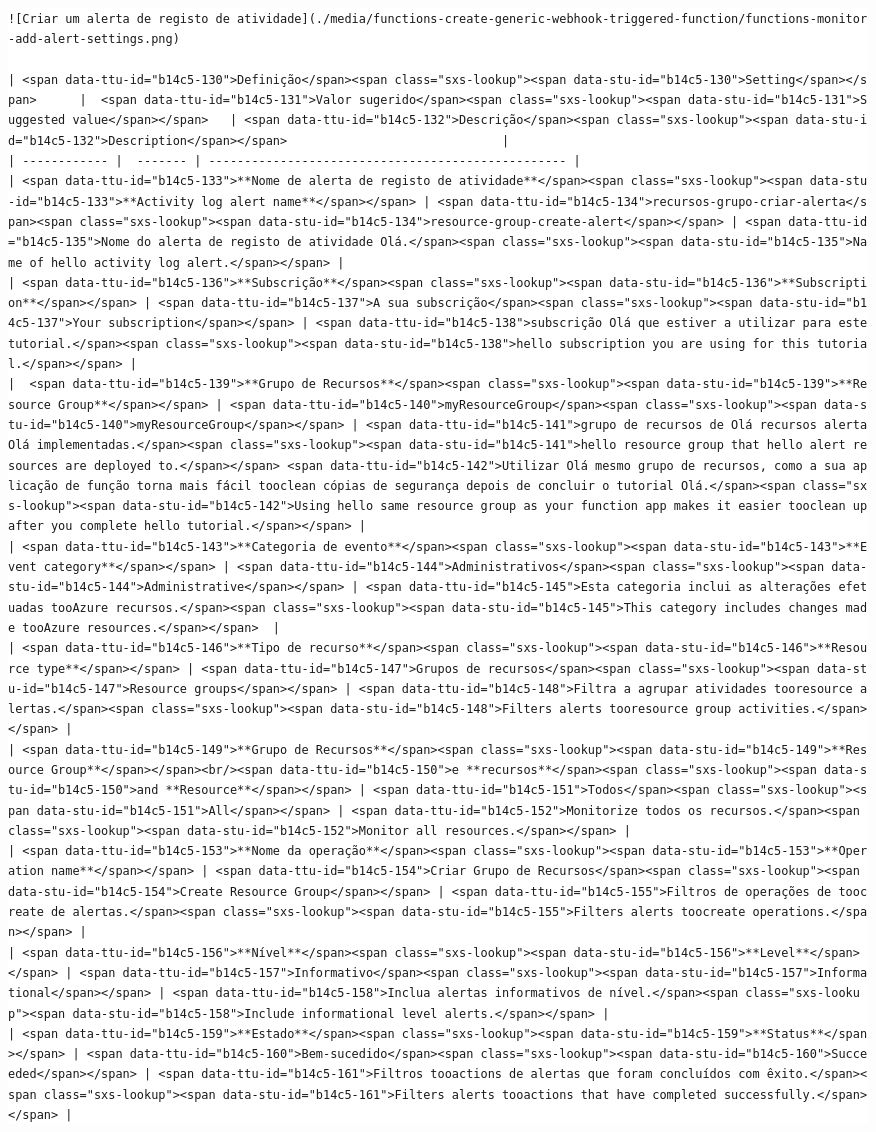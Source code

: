     ![Criar um alerta de registo de atividade](./media/functions-create-generic-webhook-triggered-function/functions-monitor-add-alert-settings.png)

    | <span data-ttu-id="b14c5-130">Definição</span><span class="sxs-lookup"><span data-stu-id="b14c5-130">Setting</span></span>      |  <span data-ttu-id="b14c5-131">Valor sugerido</span><span class="sxs-lookup"><span data-stu-id="b14c5-131">Suggested value</span></span>   | <span data-ttu-id="b14c5-132">Descrição</span><span class="sxs-lookup"><span data-stu-id="b14c5-132">Description</span></span>                              |
    | ------------ |  ------- | -------------------------------------------------- |
    | <span data-ttu-id="b14c5-133">**Nome de alerta de registo de atividade**</span><span class="sxs-lookup"><span data-stu-id="b14c5-133">**Activity log alert name**</span></span> | <span data-ttu-id="b14c5-134">recursos-grupo-criar-alerta</span><span class="sxs-lookup"><span data-stu-id="b14c5-134">resource-group-create-alert</span></span> | <span data-ttu-id="b14c5-135">Nome do alerta de registo de atividade Olá.</span><span class="sxs-lookup"><span data-stu-id="b14c5-135">Name of hello activity log alert.</span></span> |
    | <span data-ttu-id="b14c5-136">**Subscrição**</span><span class="sxs-lookup"><span data-stu-id="b14c5-136">**Subscription**</span></span> | <span data-ttu-id="b14c5-137">A sua subscrição</span><span class="sxs-lookup"><span data-stu-id="b14c5-137">Your subscription</span></span> | <span data-ttu-id="b14c5-138">subscrição Olá que estiver a utilizar para este tutorial.</span><span class="sxs-lookup"><span data-stu-id="b14c5-138">hello subscription you are using for this tutorial.</span></span> | 
    |  <span data-ttu-id="b14c5-139">**Grupo de Recursos**</span><span class="sxs-lookup"><span data-stu-id="b14c5-139">**Resource Group**</span></span> | <span data-ttu-id="b14c5-140">myResourceGroup</span><span class="sxs-lookup"><span data-stu-id="b14c5-140">myResourceGroup</span></span> | <span data-ttu-id="b14c5-141">grupo de recursos de Olá recursos alerta Olá implementadas.</span><span class="sxs-lookup"><span data-stu-id="b14c5-141">hello resource group that hello alert resources are deployed to.</span></span> <span data-ttu-id="b14c5-142">Utilizar Olá mesmo grupo de recursos, como a sua aplicação de função torna mais fácil tooclean cópias de segurança depois de concluir o tutorial Olá.</span><span class="sxs-lookup"><span data-stu-id="b14c5-142">Using hello same resource group as your function app makes it easier tooclean up after you complete hello tutorial.</span></span> |
    | <span data-ttu-id="b14c5-143">**Categoria de evento**</span><span class="sxs-lookup"><span data-stu-id="b14c5-143">**Event category**</span></span> | <span data-ttu-id="b14c5-144">Administrativos</span><span class="sxs-lookup"><span data-stu-id="b14c5-144">Administrative</span></span> | <span data-ttu-id="b14c5-145">Esta categoria inclui as alterações efetuadas tooAzure recursos.</span><span class="sxs-lookup"><span data-stu-id="b14c5-145">This category includes changes made tooAzure resources.</span></span>  |
    | <span data-ttu-id="b14c5-146">**Tipo de recurso**</span><span class="sxs-lookup"><span data-stu-id="b14c5-146">**Resource type**</span></span> | <span data-ttu-id="b14c5-147">Grupos de recursos</span><span class="sxs-lookup"><span data-stu-id="b14c5-147">Resource groups</span></span> | <span data-ttu-id="b14c5-148">Filtra a agrupar atividades tooresource alertas.</span><span class="sxs-lookup"><span data-stu-id="b14c5-148">Filters alerts tooresource group activities.</span></span> |
    | <span data-ttu-id="b14c5-149">**Grupo de Recursos**</span><span class="sxs-lookup"><span data-stu-id="b14c5-149">**Resource Group**</span></span><br/><span data-ttu-id="b14c5-150">e **recursos**</span><span class="sxs-lookup"><span data-stu-id="b14c5-150">and **Resource**</span></span> | <span data-ttu-id="b14c5-151">Todos</span><span class="sxs-lookup"><span data-stu-id="b14c5-151">All</span></span> | <span data-ttu-id="b14c5-152">Monitorize todos os recursos.</span><span class="sxs-lookup"><span data-stu-id="b14c5-152">Monitor all resources.</span></span> |
    | <span data-ttu-id="b14c5-153">**Nome da operação**</span><span class="sxs-lookup"><span data-stu-id="b14c5-153">**Operation name**</span></span> | <span data-ttu-id="b14c5-154">Criar Grupo de Recursos</span><span class="sxs-lookup"><span data-stu-id="b14c5-154">Create Resource Group</span></span> | <span data-ttu-id="b14c5-155">Filtros de operações de toocreate de alertas.</span><span class="sxs-lookup"><span data-stu-id="b14c5-155">Filters alerts toocreate operations.</span></span> |
    | <span data-ttu-id="b14c5-156">**Nível**</span><span class="sxs-lookup"><span data-stu-id="b14c5-156">**Level**</span></span> | <span data-ttu-id="b14c5-157">Informativo</span><span class="sxs-lookup"><span data-stu-id="b14c5-157">Informational</span></span> | <span data-ttu-id="b14c5-158">Inclua alertas informativos de nível.</span><span class="sxs-lookup"><span data-stu-id="b14c5-158">Include informational level alerts.</span></span> | 
    | <span data-ttu-id="b14c5-159">**Estado**</span><span class="sxs-lookup"><span data-stu-id="b14c5-159">**Status**</span></span> | <span data-ttu-id="b14c5-160">Bem-sucedido</span><span class="sxs-lookup"><span data-stu-id="b14c5-160">Succeeded</span></span> | <span data-ttu-id="b14c5-161">Filtros tooactions de alertas que foram concluídos com êxito.</span><span class="sxs-lookup"><span data-stu-id="b14c5-161">Filters alerts tooactions that have completed successfully.</span></span> |